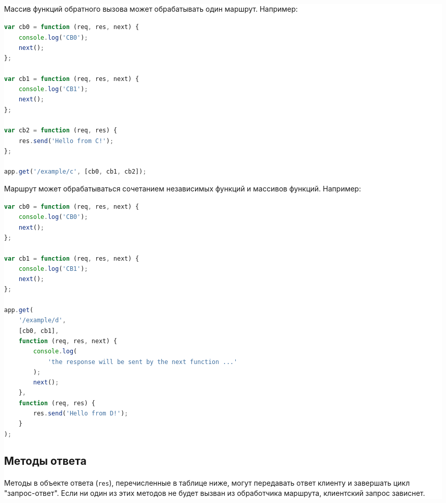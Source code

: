 
Массив функций обратного вызова может обрабатывать один маршрут. Например:

```js
var cb0 = function (req, res, next) {
    console.log('CB0');
    next();
};

var cb1 = function (req, res, next) {
    console.log('CB1');
    next();
};

var cb2 = function (req, res) {
    res.send('Hello from C!');
};

app.get('/example/c', [cb0, cb1, cb2]);
```

Маршрут может обрабатываться сочетанием независимых функций и массивов функций. Например:

```js
var cb0 = function (req, res, next) {
    console.log('CB0');
    next();
};

var cb1 = function (req, res, next) {
    console.log('CB1');
    next();
};

app.get(
    '/example/d',
    [cb0, cb1],
    function (req, res, next) {
        console.log(
            'the response will be sent by the next function ...'
        );
        next();
    },
    function (req, res) {
        res.send('Hello from D!');
    }
);
```

## Методы ответа

Методы в объекте ответа (`res`), перечисленные в таблице ниже, могут передавать ответ клиенту и завершать цикл "запрос-ответ". Если ни один из этих методов не будет вызван из обработчика маршрута, клиентский запрос зависнет.
